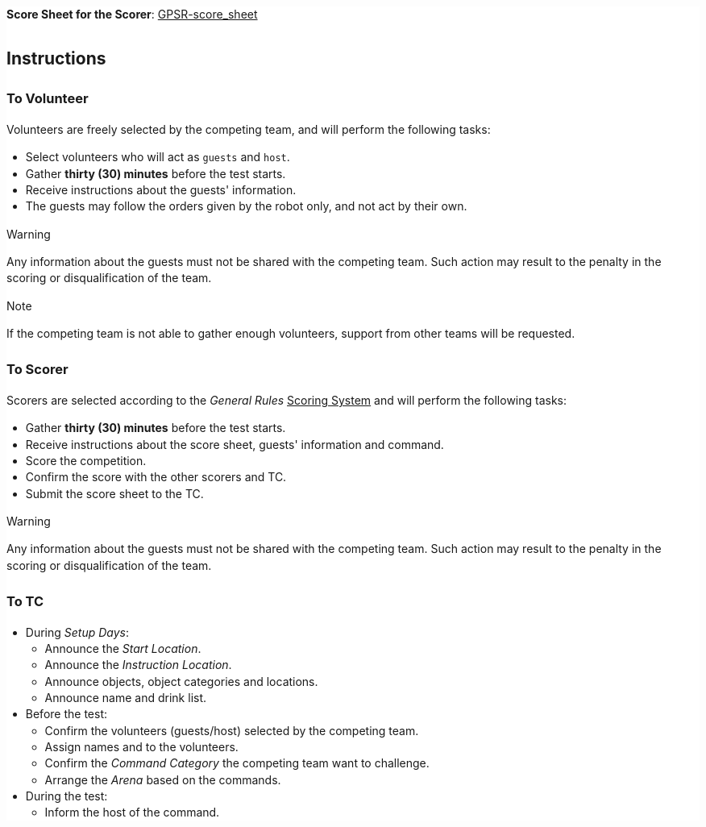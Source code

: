**Score Sheet for the Scorer**: [GPSR-score_sheet](./doc/RCJ2024_OPL_GPSR-score_sheet.pdf)


## Instructions

### To Volunteer

Volunteers are freely selected by the competing team, and will perform the following tasks:

- Select volunteers who will act as `guests` and `host`.
- Gather **thirty (30) minutes** before the test starts.
- Receive instructions about the guests' information.
- The guests may follow the orders given by the robot only,
and not act by their own.

> [!WARNING]
> Any information about the guests must not be shared with the competing team.
Such action may result to the penalty in the scoring or disqualification of the team.

> [!NOTE]
> If the competing team is not able to gather enough volunteers,
support from other teams will be requested.

### To Scorer

Scorers are selected according to the *General Rules* [Scoring System](./gr_en.md#scoring-system) and will perform the following tasks:

- Gather **thirty (30) minutes** before the test starts.
- Receive instructions about the score sheet, guests' information and command.
- Score the competition.
- Confirm the score with the other scorers and TC.
- Submit the score sheet to the TC.

> [!WARNING]
> Any information about the guests must not be shared with the competing team.
Such action may result to the penalty in the scoring or disqualification of the team.

### To TC

- During *Setup Days*:
   - Announce the *Start Location*.
   - Announce the *Instruction Location*.
   - Announce objects, object categories and locations.
   - Announce name and drink list.
- Before the test:
   - Confirm the volunteers (guests/host) selected by the competing team.
   - Assign names and to the volunteers.
   - Confirm the *Command Category* the competing team want to challenge.
   - Arrange the *Arena* based on the commands.
- During the test:
   - Inform the host of the command.
